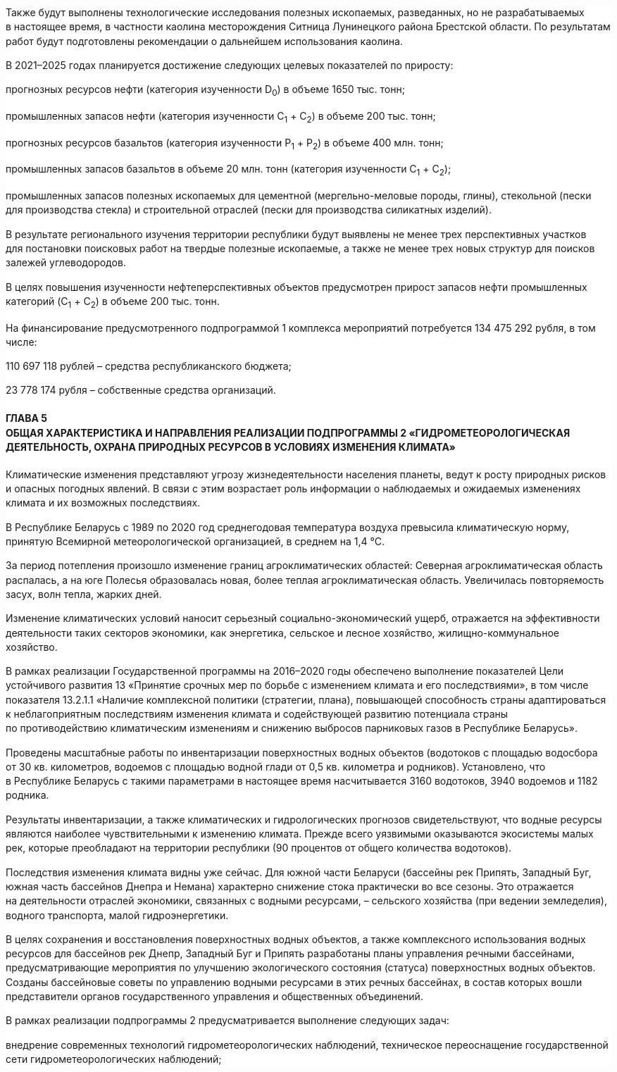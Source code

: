 <p>Также будут выполнены технологические исследования полезных ископаемых, разведанных, но не разрабатываемых в настоящее время, в частности каолина месторождения Ситница Лунинецкого района Брестской области. По результатам работ будут подготовлены рекомендации о дальнейшем использования каолина.</p>
<p>В 2021–2025 годах планируется достижение следующих целевых показателей по приросту:</p>
<p>прогнозных ресурсов нефти (категория изученности D<sub>0</sub>) в объеме 1650 тыс. тонн;</p>
<p>промышленных запасов нефти (категория изученности С<sub>1</sub> + С<sub>2</sub>) в объеме 200 тыс. тонн;</p>
<p>прогнозных ресурсов базальтов (категория изученности Р<sub>1</sub> + Р<sub>2</sub>) в объеме 400 млн. тонн;</p>
<p>промышленных запасов базальтов в объеме 20 млн. тонн (категория изученности С<sub>1</sub> + С<sub>2</sub>);</p>
<p>промышленных запасов полезных ископаемых для цементной (мергельно-меловые породы, глины), стекольной (пески для производства стекла) и строительной отраслей (пески для производства силикатных изделий).</p>
<p>В результате регионального изучения территории республики будут выявлены не менее трех перспективных участков для постановки поисковых работ на твердые полезные ископаемые, а также не менее трех новых структур для поисков залежей углеводородов.</p>
<p>В целях повышения изученности нефтеперспективных объектов предусмотрен прирост запасов нефти промышленных категорий (C<sub>1</sub> + C<sub>2</sub>) в объеме 200 тыс. тонн.</p>
<p>На финансирование предусмотренного подпрограммой 1 комплекса мероприятий потребуется 134 475 292 рубля, в том числе:</p>
<p>110 697 118 рублей – средства республиканского бюджета;</p>
<p>23 778 174 рубля – собственные средства организаций.</p>
<h4>ГЛАВА 5<br>ОБЩАЯ ХАРАКТЕРИСТИКА И НАПРАВЛЕНИЯ РЕАЛИЗАЦИИ ПОДПРОГРАММЫ 2 «ГИДРОМЕТЕОРОЛОГИЧЕСКАЯ ДЕЯТЕЛЬНОСТЬ, ОХРАНА ПРИРОДНЫХ РЕСУРСОВ В УСЛОВИЯХ ИЗМЕНЕНИЯ КЛИМАТА»</h4>
<p>Климатические изменения представляют угрозу жизнедеятельности населения планеты, ведут к росту природных рисков и опасных погодных явлений. В связи с этим возрастает роль информации о наблюдаемых и ожидаемых изменениях климата и их возможных последствиях.</p>
<p>В Республике Беларусь с 1989 по 2020 год среднегодовая температура воздуха превысила климатическую норму, принятую Всемирной метеорологической организацией, в среднем на 1,4 °С.</p>
<p>За период потепления произошло изменение границ агроклиматических областей: Северная агроклиматическая область распалась, а на юге Полесья образовалась новая, более теплая агроклиматическая область. Увеличилась повторяемость засух, волн тепла, жарких дней.</p>
<p>Изменение климатических условий наносит серьезный социально-экономический ущерб, отражается на эффективности деятельности таких секторов экономики, как энергетика, сельское и лесное хозяйство, жилищно-коммунальное хозяйство.</p>
<p>В рамках реализации Государственной программы на 2016–2020 годы обеспечено выполнение показателей Цели устойчивого развития 13 «Принятие срочных мер по борьбе с изменением климата и его последствиями», в том числе показателя 13.2.1.1 «Наличие комплексной политики (стратегии, плана), повышающей способность страны адаптироваться к неблагоприятным последствиям изменения климата и содействующей развитию потенциала страны по противодействию климатическим изменениям и снижению выбросов парниковых газов в Республике Беларусь».</p>
<p>Проведены масштабные работы по инвентаризации поверхностных водных объектов (водотоков с площадью водосбора от 30 кв. километров, водоемов с площадью водной глади от 0,5 кв. километра и родников). Установлено, что в Республике Беларусь с такими параметрами в настоящее время насчитывается 3160 водотоков, 3940 водоемов и 1182 родника.</p>
<p>Результаты инвентаризации, а также климатических и гидрологических прогнозов свидетельствуют, что водные ресурсы являются наиболее чувствительными к изменению климата. Прежде всего уязвимыми оказываются экосистемы малых рек, которые преобладают на территории республики (90 процентов от общего количества водотоков).</p>
<p>Последствия изменения климата видны уже сейчас. Для южной части Беларуси (бассейны рек Припять, Западный Буг, южная часть бассейнов Днепра и Немана) характерно снижение стока практически во все сезоны. Это отражается на деятельности отраслей экономики, связанных с водными ресурсами, – сельского хозяйства (при ведении земледелия), водного транспорта, малой гидроэнергетики.</p>
<p>В целях сохранения и восстановления поверхностных водных объектов, а также комплексного использования водных ресурсов для бассейнов рек Днепр, Западный Буг и Припять разработаны планы управления речными бассейнами, предусматривающие мероприятия по улучшению экологического состояния (статуса) поверхностных водных объектов. Созданы бассейновые советы по управлению водными ресурсами в этих речных бассейнах, в состав которых вошли представители органов государственного управления и общественных объединений.</p>
<p>В рамках реализации подпрограммы 2 предусматривается выполнение следующих задач:</p>
<p>внедрение современных технологий гидрометеорологических наблюдений, техническое переоснащение государственной сети гидрометеорологических наблюдений;</p>